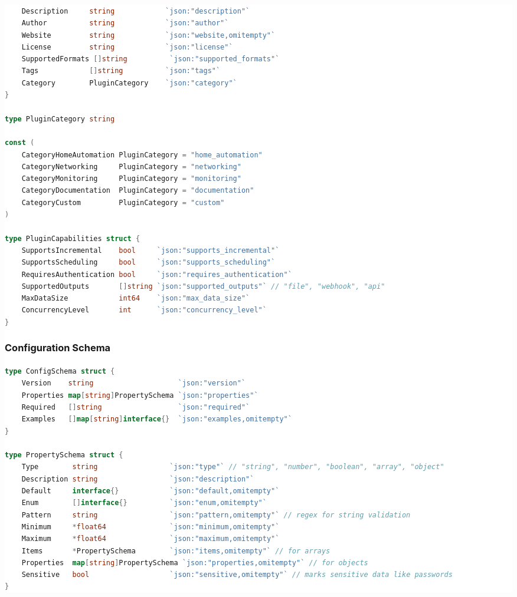 ```go
    Description     string            `json:"description"`
    Author          string            `json:"author"`
    Website         string            `json:"website,omitempty"`
    License         string            `json:"license"`
    SupportedFormats []string          `json:"supported_formats"`
    Tags            []string          `json:"tags"`
    Category        PluginCategory    `json:"category"`
}

type PluginCategory string

const (
    CategoryHomeAutomation PluginCategory = "home_automation"
    CategoryNetworking     PluginCategory = "networking"
    CategoryMonitoring     PluginCategory = "monitoring"
    CategoryDocumentation  PluginCategory = "documentation"
    CategoryCustom         PluginCategory = "custom"
)

type PluginCapabilities struct {
    SupportsIncremental    bool     `json:"supports_incremental"`
    SupportsScheduling     bool     `json:"supports_scheduling"`
    RequiresAuthentication bool     `json:"requires_authentication"`
    SupportedOutputs       []string `json:"supported_outputs"` // "file", "webhook", "api"
    MaxDataSize            int64    `json:"max_data_size"`
    ConcurrencyLevel       int      `json:"concurrency_level"`
}
```

### Configuration Schema

```go
type ConfigSchema struct {
    Version    string                    `json:"version"`
    Properties map[string]PropertySchema `json:"properties"`
    Required   []string                  `json:"required"`
    Examples   []map[string]interface{}  `json:"examples,omitempty"`
}

type PropertySchema struct {
    Type        string                 `json:"type"` // "string", "number", "boolean", "array", "object"
    Description string                 `json:"description"`
    Default     interface{}            `json:"default,omitempty"`
    Enum        []interface{}          `json:"enum,omitempty"`
    Pattern     string                 `json:"pattern,omitempty"` // regex for string validation
    Minimum     *float64               `json:"minimum,omitempty"`
    Maximum     *float64               `json:"maximum,omitempty"`
    Items       *PropertySchema        `json:"items,omitempty"` // for arrays
    Properties  map[string]PropertySchema `json:"properties,omitempty"` // for objects
    Sensitive   bool                   `json:"sensitive,omitempty"` // marks sensitive data like passwords
}
```
